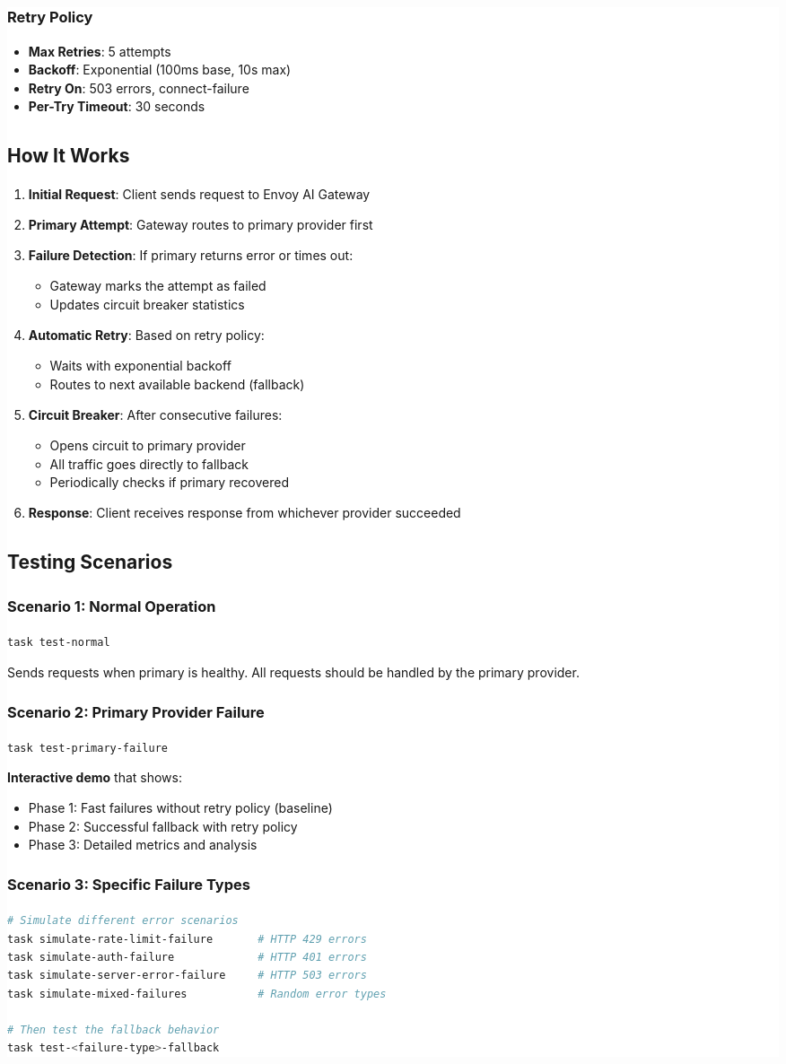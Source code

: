 ### Retry Policy
- **Max Retries**: 5 attempts
- **Backoff**: Exponential (100ms base, 10s max)
- **Retry On**: 503 errors, connect-failure
- **Per-Try Timeout**: 30 seconds

## How It Works

1. **Initial Request**: Client sends request to Envoy AI Gateway

2. **Primary Attempt**: Gateway routes to primary provider first

3. **Failure Detection**: If primary returns error or times out:
   - Gateway marks the attempt as failed
   - Updates circuit breaker statistics

4. **Automatic Retry**: Based on retry policy:
   - Waits with exponential backoff
   - Routes to next available backend (fallback)

5. **Circuit Breaker**: After consecutive failures:
   - Opens circuit to primary provider
   - All traffic goes directly to fallback
   - Periodically checks if primary recovered

6. **Response**: Client receives response from whichever provider succeeded

## Testing Scenarios

### Scenario 1: Normal Operation
```bash
task test-normal
```
Sends requests when primary is healthy. All requests should be handled by the primary provider.

### Scenario 2: Primary Provider Failure
```bash
task test-primary-failure
```
**Interactive demo** that shows:
- Phase 1: Fast failures without retry policy (baseline)
- Phase 2: Successful fallback with retry policy
- Phase 3: Detailed metrics and analysis

### Scenario 3: Specific Failure Types
```bash
# Simulate different error scenarios
task simulate-rate-limit-failure       # HTTP 429 errors
task simulate-auth-failure             # HTTP 401 errors  
task simulate-server-error-failure     # HTTP 503 errors
task simulate-mixed-failures           # Random error types

# Then test the fallback behavior
task test-<failure-type>-fallback
```
